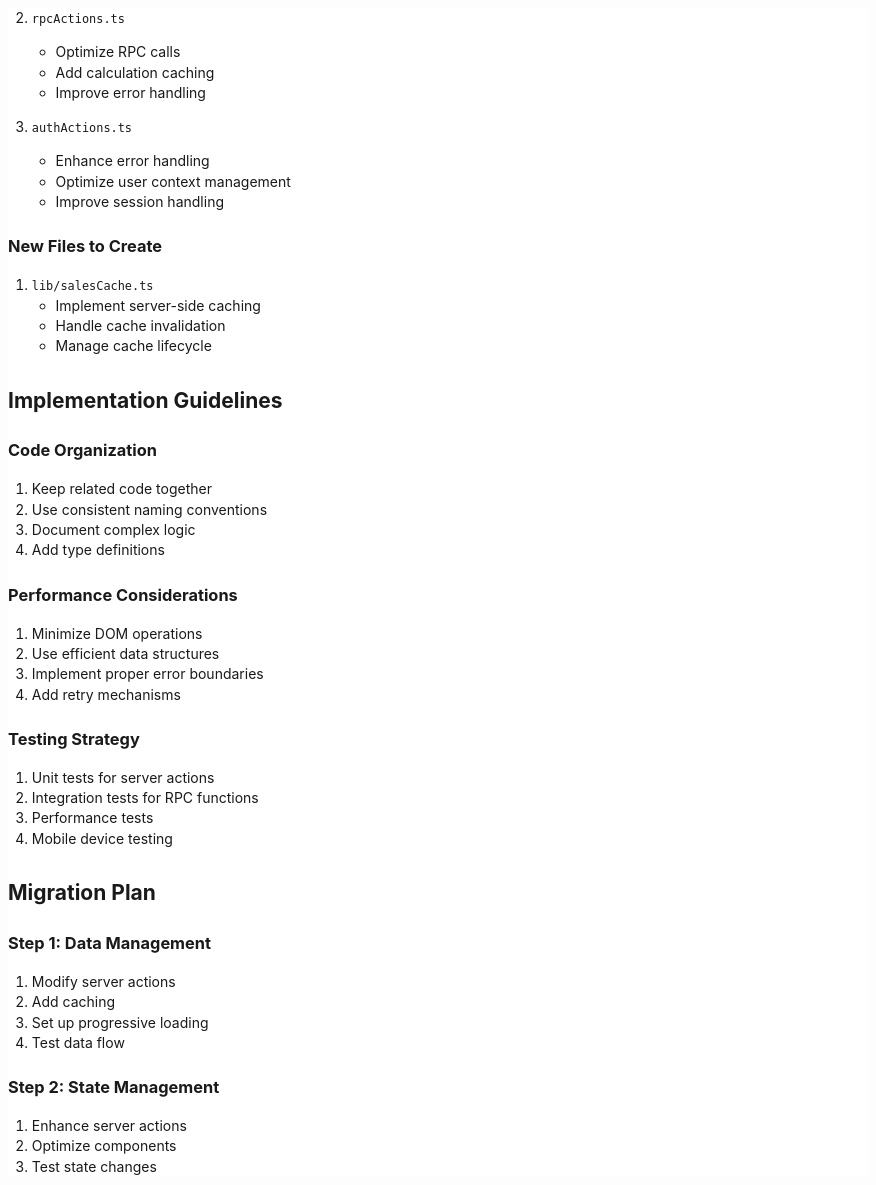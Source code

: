 2. `rpcActions.ts`
   - Optimize RPC calls
   - Add calculation caching
   - Improve error handling

3. `authActions.ts`
   - Enhance error handling
   - Optimize user context management
   - Improve session handling

### New Files to Create
1. `lib/salesCache.ts`
   - Implement server-side caching
   - Handle cache invalidation
   - Manage cache lifecycle

## Implementation Guidelines

### Code Organization
1. Keep related code together
2. Use consistent naming conventions
3. Document complex logic
4. Add type definitions

### Performance Considerations
1. Minimize DOM operations
2. Use efficient data structures
3. Implement proper error boundaries
4. Add retry mechanisms

### Testing Strategy
1. Unit tests for server actions
2. Integration tests for RPC functions
3. Performance tests
4. Mobile device testing

## Migration Plan

### Step 1: Data Management
1. Modify server actions
2. Add caching
3. Set up progressive loading
4. Test data flow

### Step 2: State Management
1. Enhance server actions
2. Optimize components
3. Test state changes
